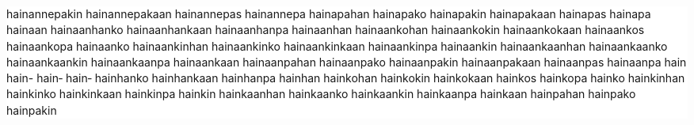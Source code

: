 hainannepakin
hainannepakaan
hainannepas
hainannepa
hainapahan
hainapako
hainapakin
hainapakaan
hainapas
hainapa
hainaan
hainaanhanko
hainaanhankaan
hainaanhanpa
hainaanhan
hainaankohan
hainaankokin
hainaankokaan
hainaankos
hainaankopa
hainaanko
hainaankinhan
hainaankinko
hainaankinkaan
hainaankinpa
hainaankin
hainaankaanhan
hainaankaanko
hainaankaankin
hainaankaanpa
hainaankaan
hainaanpahan
hainaanpako
hainaanpakin
hainaanpakaan
hainaanpas
hainaanpa
hain
hain-
hain‐
hain‑
hainhanko
hainhankaan
hainhanpa
hainhan
hainkohan
hainkokin
hainkokaan
hainkos
hainkopa
hainko
hainkinhan
hainkinko
hainkinkaan
hainkinpa
hainkin
hainkaanhan
hainkaanko
hainkaankin
hainkaanpa
hainkaan
hainpahan
hainpako
hainpakin